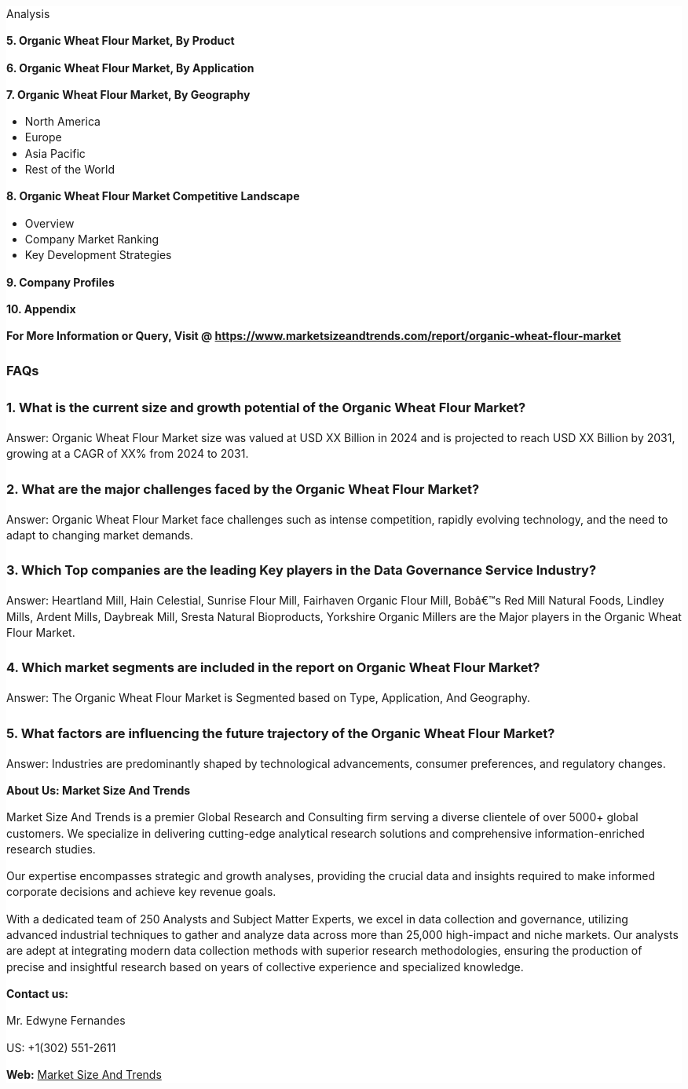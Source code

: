 Analysis</span></li></ul></div><div class="" data-test-id=""><p><strong><span class="">5. Organic Wheat Flour Market, By Product</span></strong></p></div><div class="" data-test-id=""><p><strong><span class="">6. Organic Wheat Flour Market, By Application</span></strong></p></div><div class="" data-test-id=""><p><strong><span class="">7. Organic Wheat Flour Market, By Geography</span></strong></p></div><div class="" data-test-id=""><ul><li><span class="">North America</span></li><li><span class="">Europe</span></li><li><span class="">Asia Pacific</span></li><li><span class="">Rest of the World</span></li></ul></div><div class="" data-test-id=""><p><strong><span class="">8. Organic Wheat Flour Market Competitive Landscape</span></strong></p></div><div class="" data-test-id=""><ul><li><span class="">Overview</span></li><li><span class="">Company Market Ranking</span></li><li><span class="">Key Development Strategies</span></li></ul></div><div class="" data-test-id=""><p><strong><span class="">9. Company Profiles</span></strong></p></div><div class="" data-test-id=""><p><strong><span class="">10. Appendix</span></strong></p></div><div class="" data-test-id=""><p><strong><span class="">For More Information or Query, Visit @ <a href="https://www.marketsizeandtrends.com/report/organic-wheat-flour-market" target="_blank">https://www.marketsizeandtrends.com/report/organic-wheat-flour-market</a></span></strong></p></div><div class="" data-test-id=""><div class="article-main__content" data-test-id="publishing-text-block"><h3><strong><span class="">FAQs</span></strong></h3></div><div class="article-main__content" data-test-id="publishing-text-block"><h3><span class="">1. What is the current size and growth potential of the Organic Wheat Flour Market?</span></h3></div><div class="article-main__content" data-test-id="publishing-text-block"><p><span class="font-[700]">Answer</span><span class="">: Organic Wheat Flour Market size was valued at USD XX Billion in 2024 and is projected to reach USD XX Billion by 2031, growing at a CAGR of XX% from 2024 to 2031.</span></p></div><div class="article-main__content" data-test-id="publishing-text-block"><h3><span class="">2. What are the major challenges faced by the Organic Wheat Flour Market?</span></h3></div><div class="article-main__content" data-test-id="publishing-text-block"><p><span class="font-[700]">Answer</span><span class="">: Organic Wheat Flour Market face challenges such as intense competition, rapidly evolving technology, and the need to adapt to changing market demands.</span></p></div><div class="article-main__content" data-test-id="publishing-text-block"><h3><span class="">3. Which Top companies are the leading Key players in the Data Governance Service Industry?</span></h3></div><div class="article-main__content" data-test-id="publishing-text-block"><p><span class="font-[700]">Answer</span><span class="">: Heartland Mill, Hain Celestial, Sunrise Flour Mill, Fairhaven Organic Flour Mill, Bobâ€™s Red Mill Natural Foods, Lindley Mills, Ardent Mills, Daybreak Mill, Sresta Natural Bioproducts, Yorkshire Organic Millers are the Major players in the Organic Wheat Flour Market.</span></p></div><div class="article-main__content" data-test-id="publishing-text-block"><h3><span class="">4. Which market segments are included in the report on Organic Wheat Flour Market?</span></h3></div><div class="article-main__content" data-test-id="publishing-text-block"><p><span class="font-[700]">Answer</span><span class="">: The Organic Wheat Flour Market is Segmented based on Type, Application, And Geography.</span></p></div><div class="article-main__content" data-test-id="publishing-text-block"><h3><span class="">5. What factors are influencing the future trajectory of the Organic Wheat Flour Market?</span></h3></div><div class="article-main__content" data-test-id="publishing-text-block"><p><span class="font-[700]">Answer:</span><span class="">&nbsp;Industries are predominantly shaped by technological advancements, consumer preferences, and regulatory changes.</span></p></div><p><strong><span class="">About Us: Market Size And Trends</span></strong></p></div><div class="" data-test-id=""><p><span class="">Market Size And Trends is a premier Global Research and Consulting firm serving a diverse clientele of over 5000+ global customers. We specialize in delivering cutting-edge analytical research solutions and comprehensive information-enriched research studies.</span></p></div><div class="" data-test-id=""><p><span class="">Our expertise encompasses strategic and growth analyses, providing the crucial data and insights required to make informed corporate decisions and achieve key revenue goals.</span></p></div><div class="" data-test-id=""><p><span class="">With a dedicated team of 250 Analysts and Subject Matter Experts, we excel in data collection and governance, utilizing advanced industrial techniques to gather and analyze data across more than 25,000 high-impact and niche markets. Our analysts are adept at integrating modern data collection methods with superior research methodologies, ensuring the production of precise and insightful research based on years of collective experience and specialized knowledge.</span></p></div><div class="" data-test-id=""><p><strong><span class="">Contact us:</span></strong></p></div><div class="" data-test-id=""><p><span class="">Mr. Edwyne Fernandes</span></p></div><div class="" data-test-id=""><p><span class="">US: +1(302) 551-2611<br /></span></p><p><span class=""><strong>Web:</strong> <a href="https://www.marketsizeandtrends.com/" target="_blank">Market Size And Trends</a></span></p></div>
